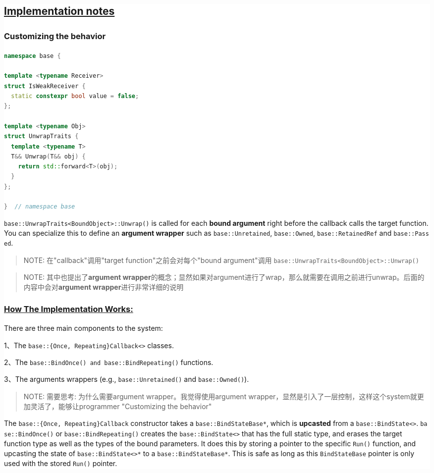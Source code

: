 ## [Implementation notes](https://gitee.com/mirrors/chromium/blob/main/docs/callback.md#implementation-notes)

### Customizing the behavior

```C++
namespace base {

template <typename Receiver>
struct IsWeakReceiver {
  static constexpr bool value = false;
};

template <typename Obj>
struct UnwrapTraits {
  template <typename T>
  T&& Unwrap(T&& obj) {
    return std::forward<T>(obj);
  }
};

}  // namespace base
```

`base::UnwrapTraits<BoundObject>::Unwrap()` is called for each **bound argument** right before the callback calls the target function. You can specialize this to define an **argument wrapper** such as `base::Unretained`, `base::Owned`, `base::RetainedRef` and `base::Passed`.

> NOTE: 在"callback"调用"target function"之前会对每个"bound argument"调用 `base::UnwrapTraits<BoundObject>::Unwrap()`

> NOTE: 其中也提出了**argument wrapper**的概念；显然如果对argument进行了wrap，那么就需要在调用之前进行unwrap。后面的内容中会对**argument wrapper**进行非常详细的说明



### [How The Implementation Works:](https://gitee.com/mirrors/chromium/blob/main/docs/callback.md)


There are three main components to the system:


1、The `base::{Once, Repeating}Callback<>` classes.

2、The `base::BindOnce() and base::BindRepeating()` functions.

3、The arguments wrappers (e.g., `base::Unretained()` and `base::Owned()`).

> NOTE: 需要思考: 为什么需要argument wrapper。我觉得使用argument wrapper，显然是引入了一层控制，这样这个system就更加灵活了，能够让programmer "Customizing the behavior"


The `base::{Once, Repeating}Callback` constructor takes a `base::BindStateBase*`, which is **upcasted** from a `base::BindState<>`. `base::BindOnce()` or `base::BindRepeating()` creates the `base::BindState<>` that has the full static type, and erases the target function type as well as the types of the bound parameters. It does this by storing a pointer to the specific `Run()` function, and upcasting the state of `base::BindState<>*` to a `base::BindStateBase*`. This is safe as long as this `BindStateBase` pointer is only used with the stored `Run()` pointer.

